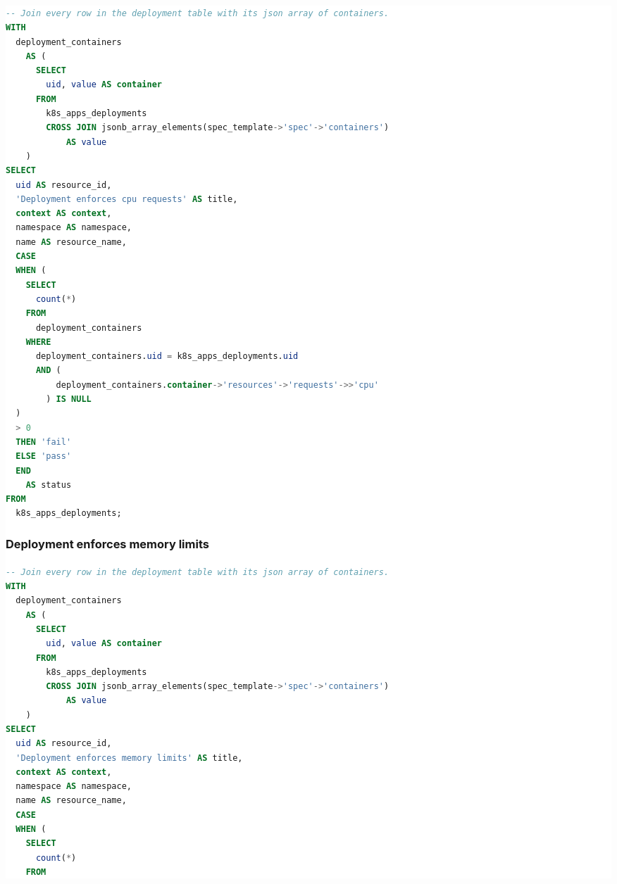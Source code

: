 ```sql
-- Join every row in the deployment table with its json array of containers.
WITH
  deployment_containers
    AS (
      SELECT
        uid, value AS container
      FROM
        k8s_apps_deployments
        CROSS JOIN jsonb_array_elements(spec_template->'spec'->'containers')
            AS value
    )
SELECT
  uid AS resource_id,
  'Deployment enforces cpu requests' AS title,
  context AS context,
  namespace AS namespace,
  name AS resource_name,
  CASE
  WHEN (
    SELECT
      count(*)
    FROM
      deployment_containers
    WHERE
      deployment_containers.uid = k8s_apps_deployments.uid
      AND (
          deployment_containers.container->'resources'->'requests'->>'cpu'
        ) IS NULL
  )
  > 0
  THEN 'fail'
  ELSE 'pass'
  END
    AS status
FROM
  k8s_apps_deployments;
```

### Deployment enforces memory limits

```sql
-- Join every row in the deployment table with its json array of containers.
WITH
  deployment_containers
    AS (
      SELECT
        uid, value AS container
      FROM
        k8s_apps_deployments
        CROSS JOIN jsonb_array_elements(spec_template->'spec'->'containers')
            AS value
    )
SELECT
  uid AS resource_id,
  'Deployment enforces memory limits' AS title,
  context AS context,
  namespace AS namespace,
  name AS resource_name,
  CASE
  WHEN (
    SELECT
      count(*)
    FROM
```